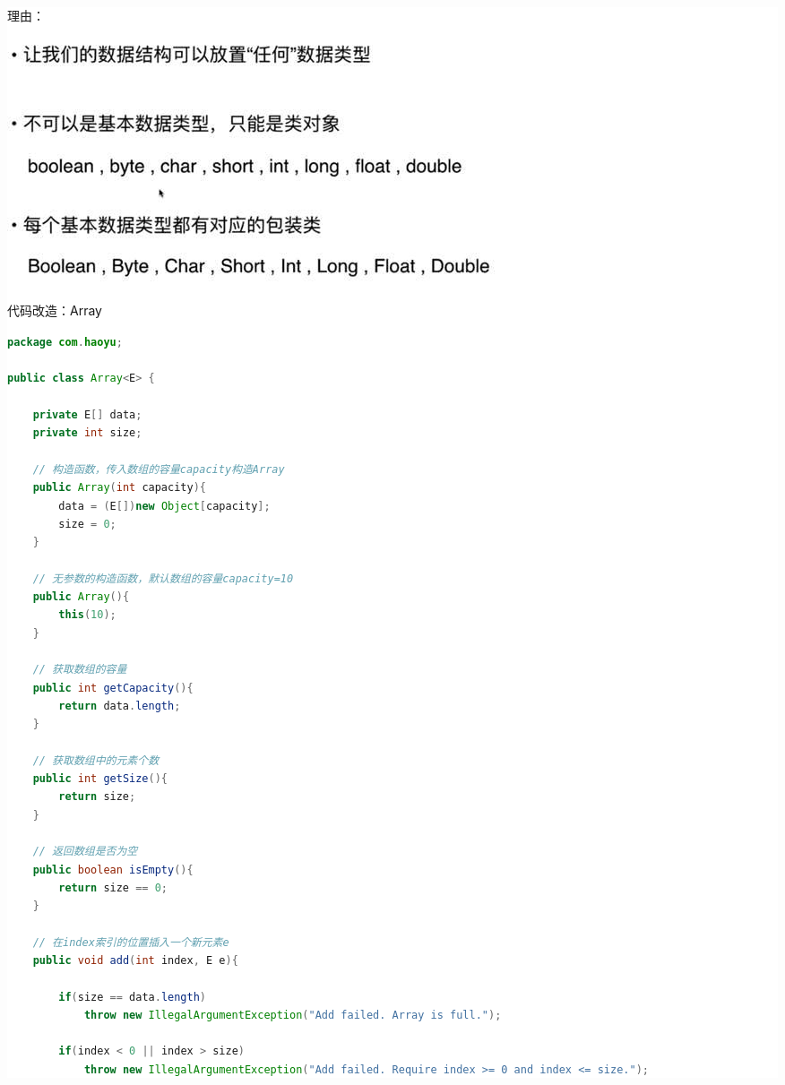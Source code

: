 理由：

![img](./data-structure.assets/true-clip_image027.jpg)

 

代码改造：Array

```java
package com.haoyu;

public class Array<E> {

    private E[] data;
    private int size;

    // 构造函数，传入数组的容量capacity构造Array
    public Array(int capacity){
        data = (E[])new Object[capacity];
        size = 0;
    }

    // 无参数的构造函数，默认数组的容量capacity=10
    public Array(){
        this(10);
    }

    // 获取数组的容量
    public int getCapacity(){
        return data.length;
    }

    // 获取数组中的元素个数
    public int getSize(){
        return size;
    }

    // 返回数组是否为空
    public boolean isEmpty(){
        return size == 0;
    }

    // 在index索引的位置插入一个新元素e
    public void add(int index, E e){

        if(size == data.length)
            throw new IllegalArgumentException("Add failed. Array is full.");

        if(index < 0 || index > size)
            throw new IllegalArgumentException("Add failed. Require index >= 0 and index <= size.");

```